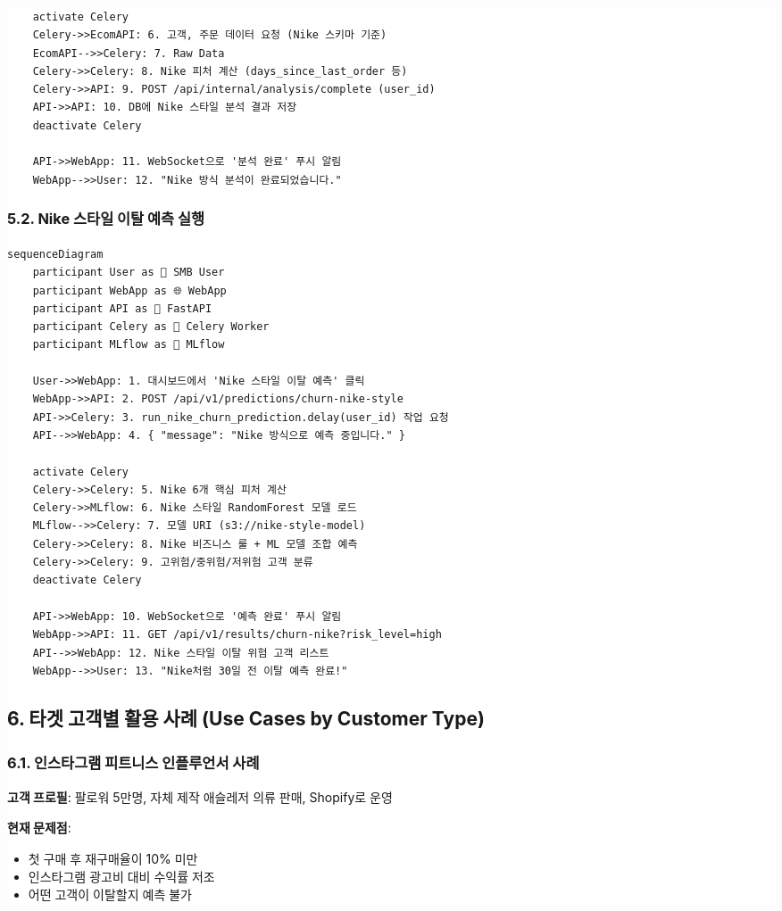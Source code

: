 ```mermaid
    activate Celery
    Celery->>EcomAPI: 6. 고객, 주문 데이터 요청 (Nike 스키마 기준)
    EcomAPI-->>Celery: 7. Raw Data
    Celery->>Celery: 8. Nike 피처 계산 (days_since_last_order 등)
    Celery->>API: 9. POST /api/internal/analysis/complete (user_id)
    API->>API: 10. DB에 Nike 스타일 분석 결과 저장
    deactivate Celery
    
    API->>WebApp: 11. WebSocket으로 '분석 완료' 푸시 알림
    WebApp-->>User: 12. "Nike 방식 분석이 완료되었습니다."
```

### 5.2. Nike 스타일 이탈 예측 실행

```mermaid
sequenceDiagram
    participant User as 👤 SMB User
    participant WebApp as 🌐 WebApp
    participant API as 🚀 FastAPI
    participant Celery as 🔄 Celery Worker
    participant MLflow as 🔬 MLflow

    User->>WebApp: 1. 대시보드에서 'Nike 스타일 이탈 예측' 클릭
    WebApp->>API: 2. POST /api/v1/predictions/churn-nike-style
    API->>Celery: 3. run_nike_churn_prediction.delay(user_id) 작업 요청
    API-->>WebApp: 4. { "message": "Nike 방식으로 예측 중입니다." }

    activate Celery
    Celery->>Celery: 5. Nike 6개 핵심 피처 계산
    Celery->>MLflow: 6. Nike 스타일 RandomForest 모델 로드
    MLflow-->>Celery: 7. 모델 URI (s3://nike-style-model)
    Celery->>Celery: 8. Nike 비즈니스 룰 + ML 모델 조합 예측
    Celery->>Celery: 9. 고위험/중위험/저위험 고객 분류
    deactivate Celery
    
    API->>WebApp: 10. WebSocket으로 '예측 완료' 푸시 알림
    WebApp->>API: 11. GET /api/v1/results/churn-nike?risk_level=high
    API-->>WebApp: 12. Nike 스타일 이탈 위험 고객 리스트
    WebApp-->>User: 13. "Nike처럼 30일 전 이탈 예측 완료!"
```

## 6. 타겟 고객별 활용 사례 (Use Cases by Customer Type)

### 6.1. 인스타그램 피트니스 인플루언서 사례

**고객 프로필**: 팔로워 5만명, 자체 제작 애슬레저 의류 판매, Shopify로 운영

**현재 문제점**:
- 첫 구매 후 재구매율이 10% 미만
- 인스타그램 광고비 대비 수익률 저조
- 어떤 고객이 이탈할지 예측 불가
